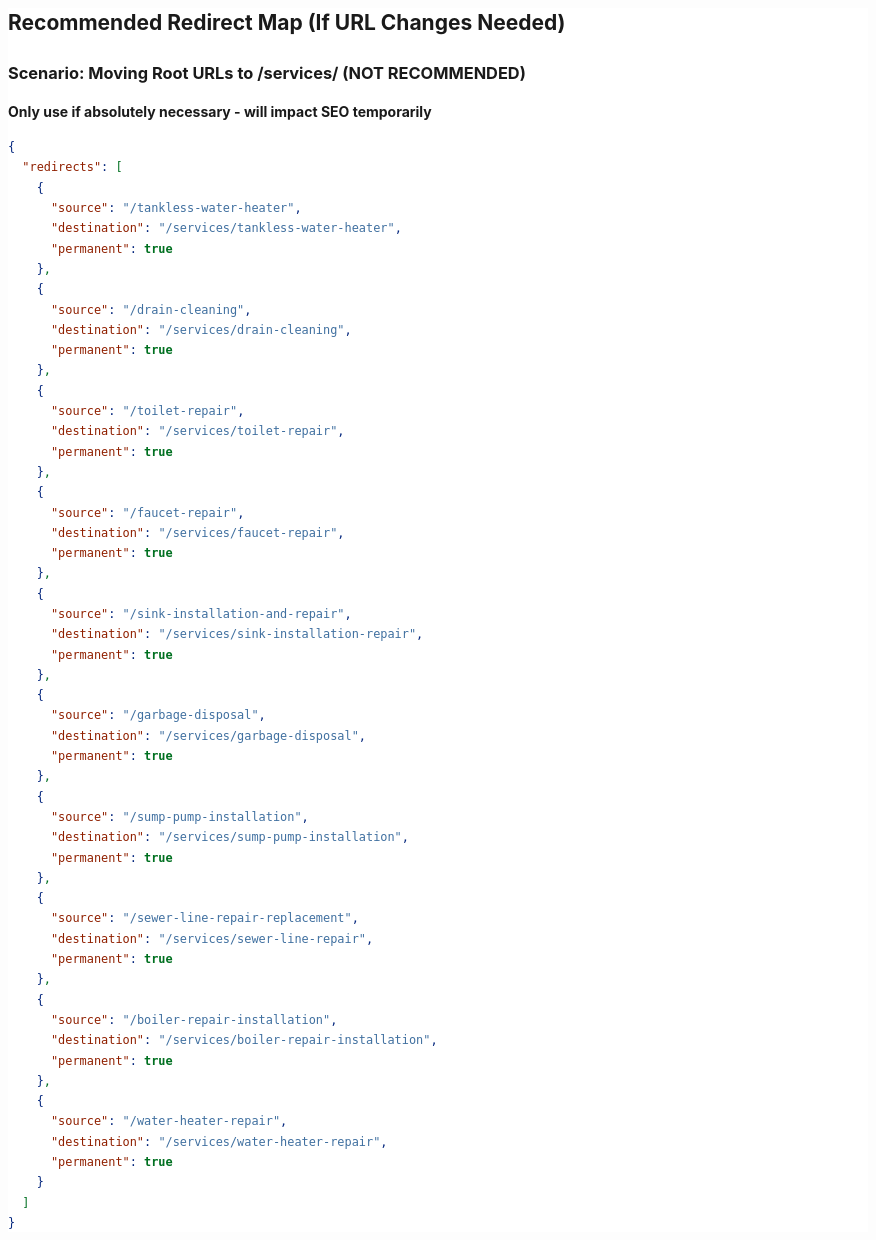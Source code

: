 
## Recommended Redirect Map (If URL Changes Needed)

### Scenario: Moving Root URLs to /services/ (NOT RECOMMENDED)

**Only use if absolutely necessary - will impact SEO temporarily**

```json
{
  "redirects": [
    {
      "source": "/tankless-water-heater",
      "destination": "/services/tankless-water-heater",
      "permanent": true
    },
    {
      "source": "/drain-cleaning",
      "destination": "/services/drain-cleaning",
      "permanent": true
    },
    {
      "source": "/toilet-repair",
      "destination": "/services/toilet-repair",
      "permanent": true
    },
    {
      "source": "/faucet-repair",
      "destination": "/services/faucet-repair",
      "permanent": true
    },
    {
      "source": "/sink-installation-and-repair",
      "destination": "/services/sink-installation-repair",
      "permanent": true
    },
    {
      "source": "/garbage-disposal",
      "destination": "/services/garbage-disposal",
      "permanent": true
    },
    {
      "source": "/sump-pump-installation",
      "destination": "/services/sump-pump-installation",
      "permanent": true
    },
    {
      "source": "/sewer-line-repair-replacement",
      "destination": "/services/sewer-line-repair",
      "permanent": true
    },
    {
      "source": "/boiler-repair-installation",
      "destination": "/services/boiler-repair-installation",
      "permanent": true
    },
    {
      "source": "/water-heater-repair",
      "destination": "/services/water-heater-repair",
      "permanent": true
    }
  ]
}
```